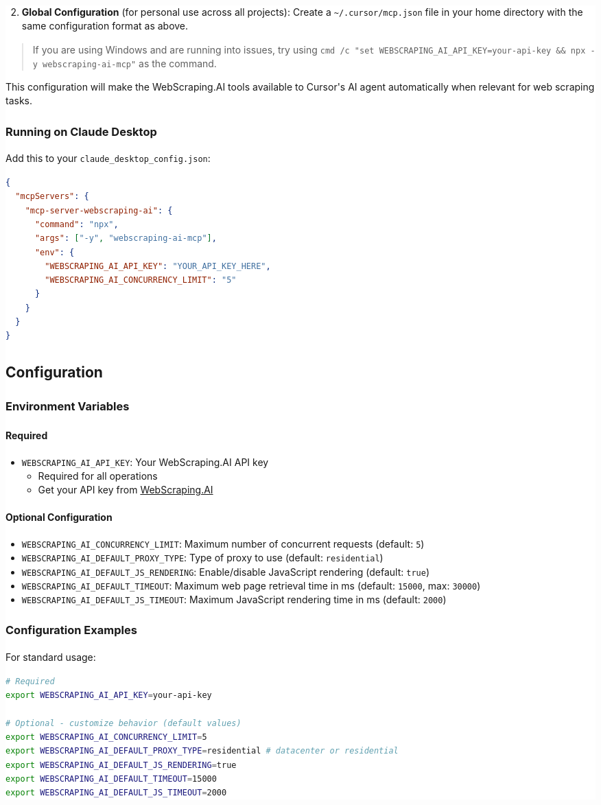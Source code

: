 2. **Global Configuration** (for personal use across all projects):
   Create a `~/.cursor/mcp.json` file in your home directory with the same configuration format as above.

> If you are using Windows and are running into issues, try using `cmd /c "set WEBSCRAPING_AI_API_KEY=your-api-key && npx -y webscraping-ai-mcp"` as the command.

This configuration will make the WebScraping.AI tools available to Cursor's AI agent automatically when relevant for web scraping tasks.

### Running on Claude Desktop

Add this to your `claude_desktop_config.json`:

```json
{
  "mcpServers": {
    "mcp-server-webscraping-ai": {
      "command": "npx",
      "args": ["-y", "webscraping-ai-mcp"],
      "env": {
        "WEBSCRAPING_AI_API_KEY": "YOUR_API_KEY_HERE",
        "WEBSCRAPING_AI_CONCURRENCY_LIMIT": "5"
      }
    }
  }
}
```

## Configuration

### Environment Variables

#### Required

- `WEBSCRAPING_AI_API_KEY`: Your WebScraping.AI API key
  - Required for all operations
  - Get your API key from [WebScraping.AI](https://webscraping.ai)

#### Optional Configuration
- `WEBSCRAPING_AI_CONCURRENCY_LIMIT`: Maximum number of concurrent requests (default: `5`)
- `WEBSCRAPING_AI_DEFAULT_PROXY_TYPE`: Type of proxy to use (default: `residential`)
- `WEBSCRAPING_AI_DEFAULT_JS_RENDERING`: Enable/disable JavaScript rendering (default: `true`)
- `WEBSCRAPING_AI_DEFAULT_TIMEOUT`: Maximum web page retrieval time in ms (default: `15000`, max: `30000`)
- `WEBSCRAPING_AI_DEFAULT_JS_TIMEOUT`: Maximum JavaScript rendering time in ms (default: `2000`)

### Configuration Examples

For standard usage:
```bash
# Required
export WEBSCRAPING_AI_API_KEY=your-api-key

# Optional - customize behavior (default values)
export WEBSCRAPING_AI_CONCURRENCY_LIMIT=5
export WEBSCRAPING_AI_DEFAULT_PROXY_TYPE=residential # datacenter or residential
export WEBSCRAPING_AI_DEFAULT_JS_RENDERING=true
export WEBSCRAPING_AI_DEFAULT_TIMEOUT=15000
export WEBSCRAPING_AI_DEFAULT_JS_TIMEOUT=2000
```
